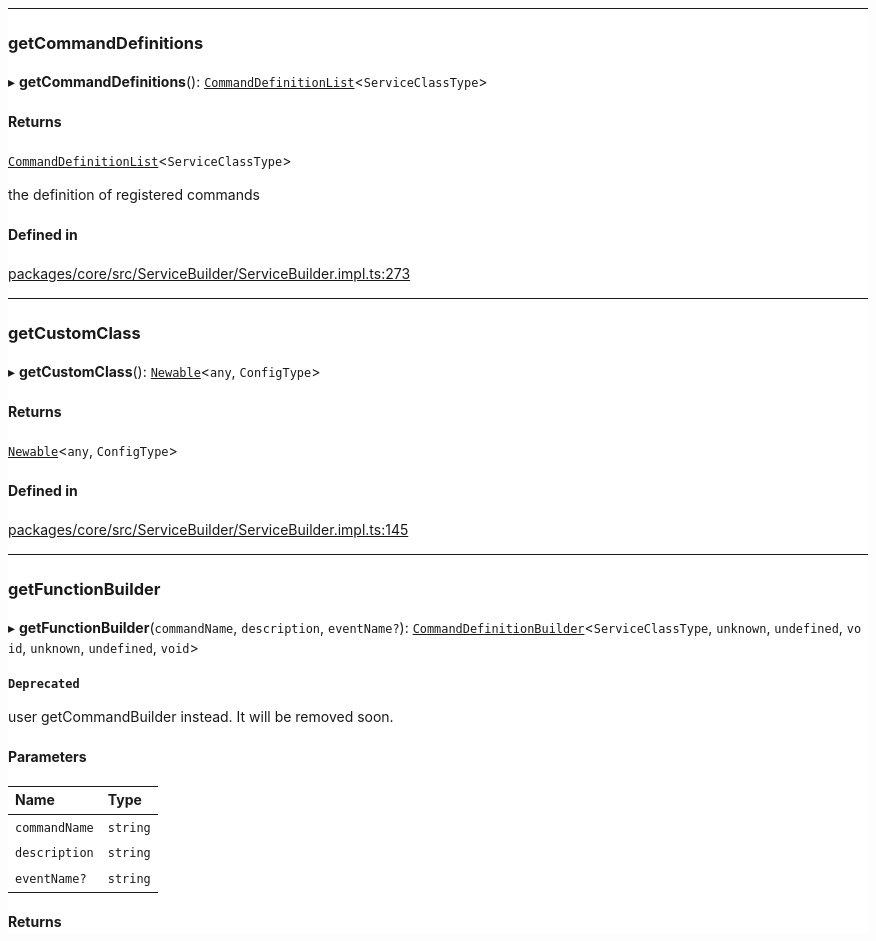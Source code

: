 ___

### getCommandDefinitions

▸ **getCommandDefinitions**(): [`CommandDefinitionList`](../modules/purista_core.md#commanddefinitionlist)<`ServiceClassType`\>

#### Returns

[`CommandDefinitionList`](../modules/purista_core.md#commanddefinitionlist)<`ServiceClassType`\>

the definition of registered commands

#### Defined in

[packages/core/src/ServiceBuilder/ServiceBuilder.impl.ts:273](https://github.com/sebastianwessel/purista/blob/8c66693/packages/core/src/ServiceBuilder/ServiceBuilder.impl.ts#L273)

___

### getCustomClass

▸ **getCustomClass**(): [`Newable`](../modules/purista_core.md#newable)<`any`, `ConfigType`\>

#### Returns

[`Newable`](../modules/purista_core.md#newable)<`any`, `ConfigType`\>

#### Defined in

[packages/core/src/ServiceBuilder/ServiceBuilder.impl.ts:145](https://github.com/sebastianwessel/purista/blob/8c66693/packages/core/src/ServiceBuilder/ServiceBuilder.impl.ts#L145)

___

### getFunctionBuilder

▸ **getFunctionBuilder**(`commandName`, `description`, `eventName?`): [`CommandDefinitionBuilder`](purista_core.CommandDefinitionBuilder.md)<`ServiceClassType`, `unknown`, `undefined`, `void`, `unknown`, `undefined`, `void`\>

**`Deprecated`**

user getCommandBuilder instead. It will be removed soon.

#### Parameters

| Name | Type |
| :------ | :------ |
| `commandName` | `string` |
| `description` | `string` |
| `eventName?` | `string` |

#### Returns

